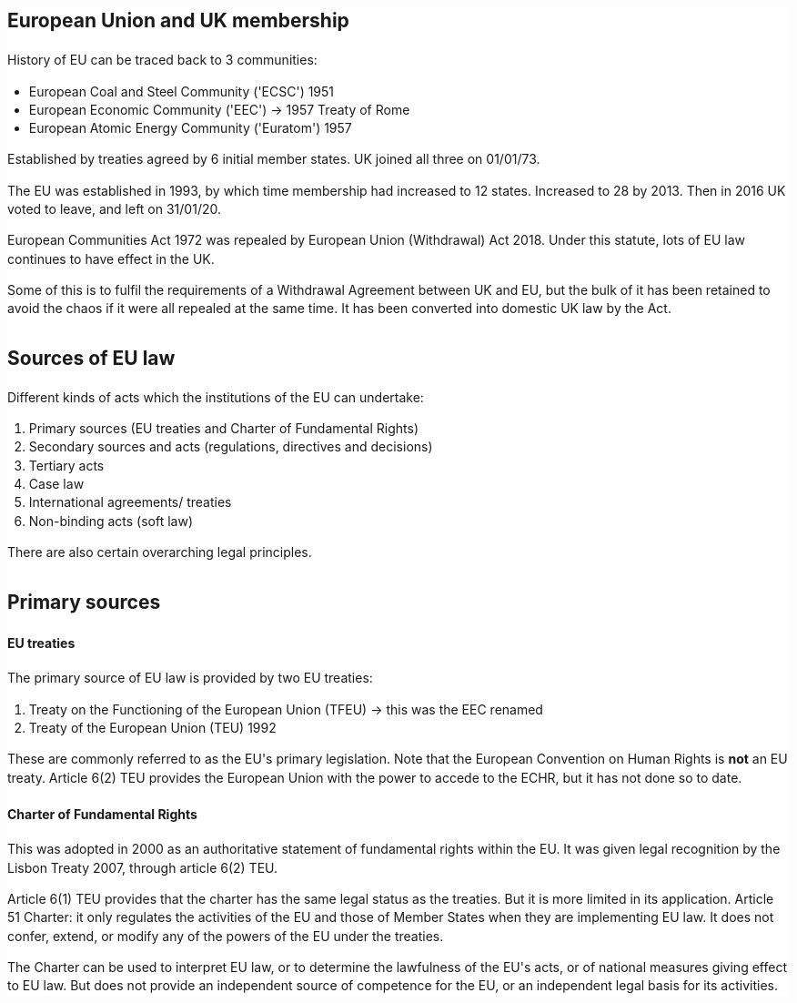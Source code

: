 ## European Union and UK membership

History of EU can be traced back to 3 communities:
- European Coal and Steel Community ('ECSC') 1951
- European Economic Community ('EEC') → 1957 Treaty of Rome
- European Atomic Energy Community ('Euratom') 1957

Established by treaties agreed by 6 initial member states. UK joined all three on 01/01/73. 

The EU was established in 1993, by which time membership had increased to 12 states. Increased to 28 by 2013. Then in 2016 UK voted to leave, and left on 31/01/20.

European Communities Act 1972 was repealed by European Union (Withdrawal) Act 2018. Under this statute, lots of EU law continues to have effect in the UK. 

Some of this is to fulfil the requirements of a Withdrawal Agreement between UK and EU, but the bulk of it has been retained to avoid the chaos if it were all repealed at the same time. It has been converted into domestic UK law by the Act. 

## Sources of EU law

Different kinds of acts which the institutions of the EU can undertake:
1. Primary sources (EU treaties and Charter of Fundamental Rights)
2. Secondary sources and acts (regulations, directives and decisions)
3. Tertiary acts
4. Case law
5. International agreements/ treaties
6. Non-binding acts (soft law)

There are also certain overarching legal principles. 

## Primary sources

#### EU treaties

The primary source of EU law is provided by two EU treaties:
1. Treaty on the Functioning of the European Union (TFEU) → this was the EEC renamed
2. Treaty of the European Union (TEU) 1992

These are commonly referred to as the EU's primary legislation. Note that the European Convention on Human Rights is **not** an EU treaty. Article 6(2) TEU provides the European Union with the power to accede to the ECHR, but it has not done so to date. 

#### Charter of Fundamental Rights

This was adopted in 2000 as an authoritative statement of fundamental rights within the EU. It was given legal recognition by the Lisbon Treaty 2007, through article 6(2) TEU. 

Article 6(1) TEU provides that the charter has the same legal status as the treaties. But it is more limited in its application. Article 51 Charter: it only regulates the activities of the EU and those of Member States when they are implementing EU law. It does not confer, extend, or modify any of the powers of the EU under the treaties. 

The Charter can be used to interpret EU law, or to determine the lawfulness of the EU's acts, or of national measures giving effect to EU law. But does not provide an independent source of competence for the EU, or an independent legal basis for its activities. 
